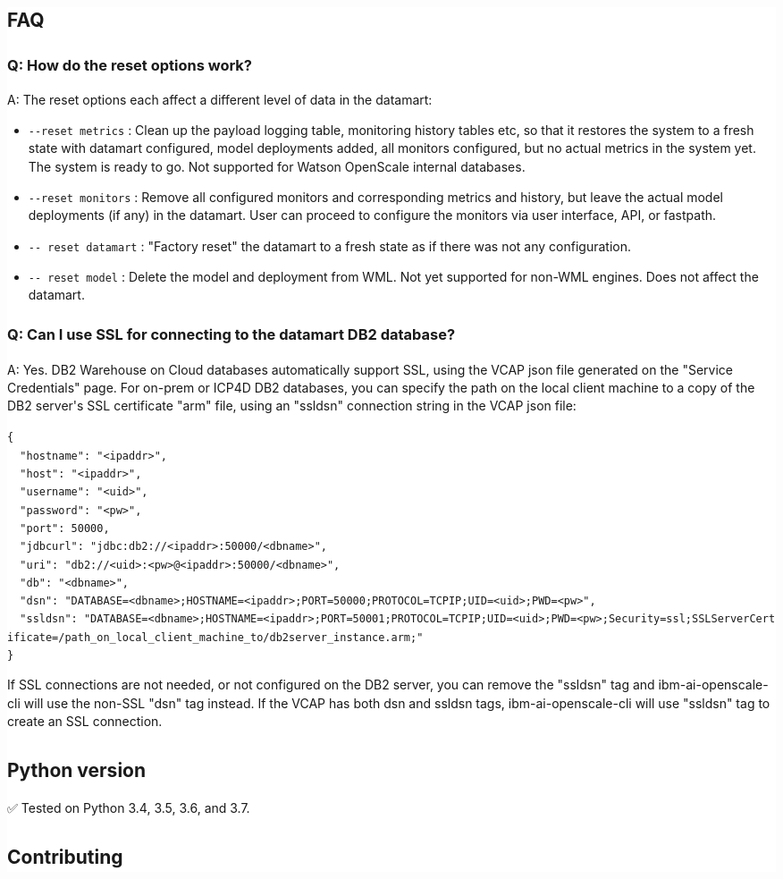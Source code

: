 ## FAQ

### Q: How do the reset options work?

A: The reset options each affect a different level of data in the datamart:

* `--reset metrics` : Clean up the payload logging table, monitoring history tables etc, so that it restores the system to a fresh state with datamart configured, model deployments added, all monitors configured, but no actual metrics in the system yet. The system is ready to go. Not supported for Watson OpenScale internal databases.

* `--reset monitors` : Remove all configured monitors and corresponding metrics and history, but leave the actual model deployments (if any) in the datamart. User can proceed to configure the monitors via user interface, API, or fastpath.

* `-- reset datamart` : "Factory reset" the datamart to a fresh state as if there was not any configuration.

* `-- reset model` : Delete the model and deployment from WML. Not yet supported for non-WML engines. Does not affect the datamart.

### Q: Can I use SSL for connecting to the datamart DB2 database?

A: Yes. DB2 Warehouse on Cloud databases automatically support SSL, using the VCAP json file generated on the "Service Credentials" page. For on-prem or ICP4D DB2 databases, you can specify the path on the local client machine to a copy of the DB2 server's SSL certificate "arm" file, using an "ssldsn" connection string in the VCAP json file:

```
{
  "hostname": "<ipaddr>",
  "host": "<ipaddr>",
  "username": "<uid>",
  "password": "<pw>",
  "port": 50000,
  "jdbcurl": "jdbc:db2://<ipaddr>:50000/<dbname>",
  "uri": "db2://<uid>:<pw>@<ipaddr>:50000/<dbname>",
  "db": "<dbname>",
  "dsn": "DATABASE=<dbname>;HOSTNAME=<ipaddr>;PORT=50000;PROTOCOL=TCPIP;UID=<uid>;PWD=<pw>",
  "ssldsn": "DATABASE=<dbname>;HOSTNAME=<ipaddr>;PORT=50001;PROTOCOL=TCPIP;UID=<uid>;PWD=<pw>;Security=ssl;SSLServerCertificate=/path_on_local_client_machine_to/db2server_instance.arm;"
}
```

If SSL connections are not needed, or not configured on the DB2 server, you can remove the "ssldsn" tag and ibm-ai-openscale-cli will use the non-SSL "dsn" tag instead. If the VCAP has both dsn and ssldsn tags, ibm-ai-openscale-cli will use "ssldsn" tag to create an SSL connection.

## Python version

✅ Tested on Python 3.4, 3.5, 3.6, and 3.7.

## Contributing
